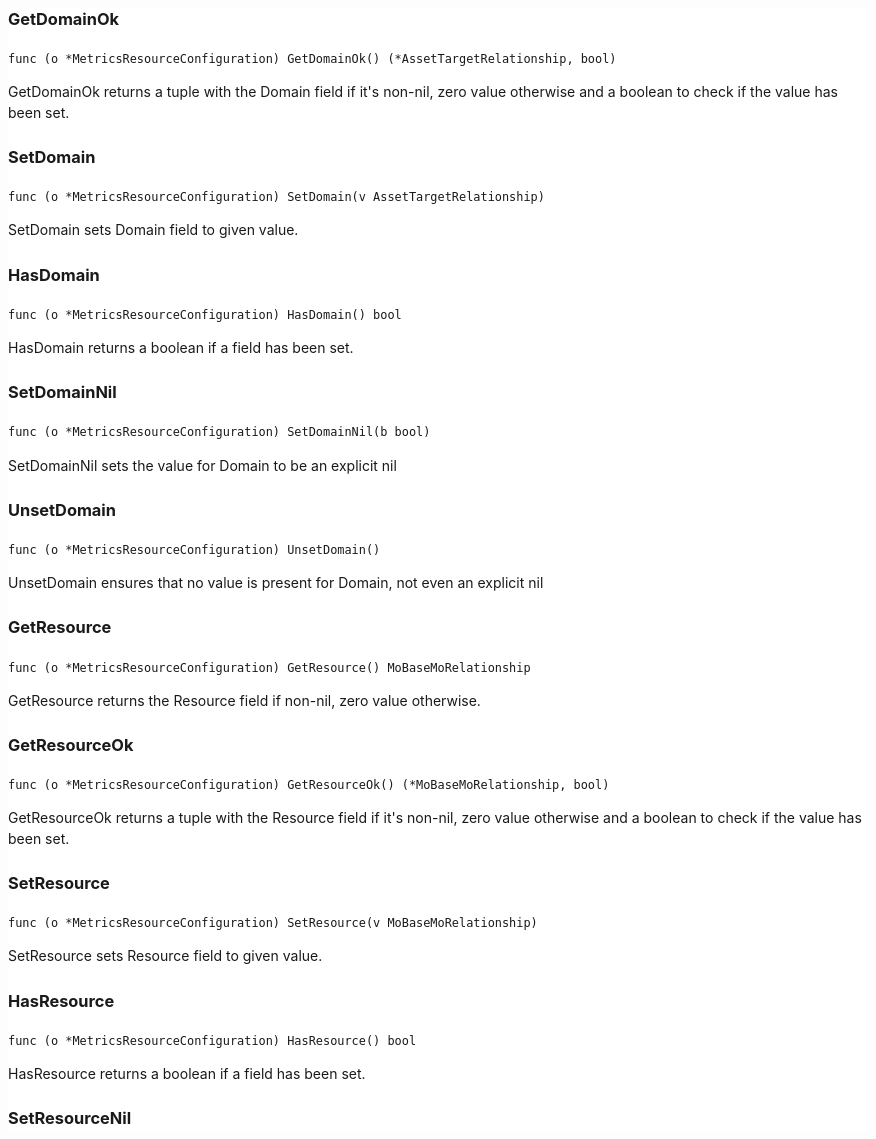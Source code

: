 ### GetDomainOk

`func (o *MetricsResourceConfiguration) GetDomainOk() (*AssetTargetRelationship, bool)`

GetDomainOk returns a tuple with the Domain field if it's non-nil, zero value otherwise
and a boolean to check if the value has been set.

### SetDomain

`func (o *MetricsResourceConfiguration) SetDomain(v AssetTargetRelationship)`

SetDomain sets Domain field to given value.

### HasDomain

`func (o *MetricsResourceConfiguration) HasDomain() bool`

HasDomain returns a boolean if a field has been set.

### SetDomainNil

`func (o *MetricsResourceConfiguration) SetDomainNil(b bool)`

 SetDomainNil sets the value for Domain to be an explicit nil

### UnsetDomain
`func (o *MetricsResourceConfiguration) UnsetDomain()`

UnsetDomain ensures that no value is present for Domain, not even an explicit nil
### GetResource

`func (o *MetricsResourceConfiguration) GetResource() MoBaseMoRelationship`

GetResource returns the Resource field if non-nil, zero value otherwise.

### GetResourceOk

`func (o *MetricsResourceConfiguration) GetResourceOk() (*MoBaseMoRelationship, bool)`

GetResourceOk returns a tuple with the Resource field if it's non-nil, zero value otherwise
and a boolean to check if the value has been set.

### SetResource

`func (o *MetricsResourceConfiguration) SetResource(v MoBaseMoRelationship)`

SetResource sets Resource field to given value.

### HasResource

`func (o *MetricsResourceConfiguration) HasResource() bool`

HasResource returns a boolean if a field has been set.

### SetResourceNil
